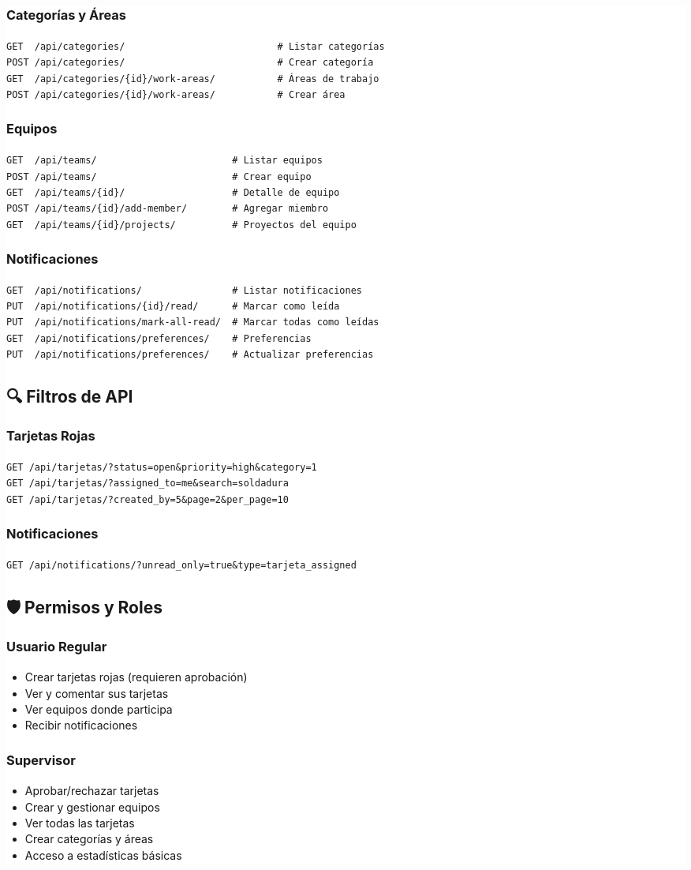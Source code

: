 ### Categorías y Áreas
```
GET  /api/categories/                           # Listar categorías
POST /api/categories/                           # Crear categoría
GET  /api/categories/{id}/work-areas/           # Áreas de trabajo
POST /api/categories/{id}/work-areas/           # Crear área
```

### Equipos
```
GET  /api/teams/                        # Listar equipos
POST /api/teams/                        # Crear equipo
GET  /api/teams/{id}/                   # Detalle de equipo
POST /api/teams/{id}/add-member/        # Agregar miembro
GET  /api/teams/{id}/projects/          # Proyectos del equipo
```

### Notificaciones
```
GET  /api/notifications/                # Listar notificaciones
PUT  /api/notifications/{id}/read/      # Marcar como leída
PUT  /api/notifications/mark-all-read/  # Marcar todas como leídas
GET  /api/notifications/preferences/    # Preferencias
PUT  /api/notifications/preferences/    # Actualizar preferencias
```

## 🔍 Filtros de API

### Tarjetas Rojas
```
GET /api/tarjetas/?status=open&priority=high&category=1
GET /api/tarjetas/?assigned_to=me&search=soldadura
GET /api/tarjetas/?created_by=5&page=2&per_page=10
```

### Notificaciones
```
GET /api/notifications/?unread_only=true&type=tarjeta_assigned
```

## 🛡️ Permisos y Roles

### Usuario Regular
- Crear tarjetas rojas (requieren aprobación)
- Ver y comentar sus tarjetas
- Ver equipos donde participa
- Recibir notificaciones

### Supervisor
- Aprobar/rechazar tarjetas
- Crear y gestionar equipos
- Ver todas las tarjetas
- Crear categorías y áreas
- Acceso a estadísticas básicas
